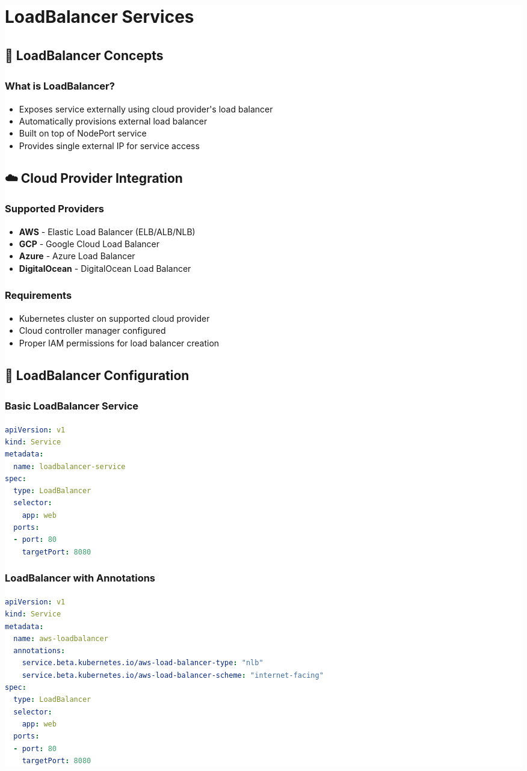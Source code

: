 # LoadBalancer Services

## 🎯 LoadBalancer Concepts

### What is LoadBalancer?
- Exposes service externally using cloud provider's load balancer
- Automatically provisions external load balancer
- Built on top of NodePort service
- Provides single external IP for service access

## ☁️ Cloud Provider Integration

### Supported Providers
- **AWS** - Elastic Load Balancer (ELB/ALB/NLB)
- **GCP** - Google Cloud Load Balancer
- **Azure** - Azure Load Balancer
- **DigitalOcean** - DigitalOcean Load Balancer

### Requirements
- Kubernetes cluster on supported cloud provider
- Cloud controller manager configured
- Proper IAM permissions for load balancer creation

## 🔧 LoadBalancer Configuration

### Basic LoadBalancer Service
```yaml
apiVersion: v1
kind: Service
metadata:
  name: loadbalancer-service
spec:
  type: LoadBalancer
  selector:
    app: web
  ports:
  - port: 80
    targetPort: 8080
```

### LoadBalancer with Annotations
```yaml
apiVersion: v1
kind: Service
metadata:
  name: aws-loadbalancer
  annotations:
    service.beta.kubernetes.io/aws-load-balancer-type: "nlb"
    service.beta.kubernetes.io/aws-load-balancer-scheme: "internet-facing"
spec:
  type: LoadBalancer
  selector:
    app: web
  ports:
  - port: 80
    targetPort: 8080
```
